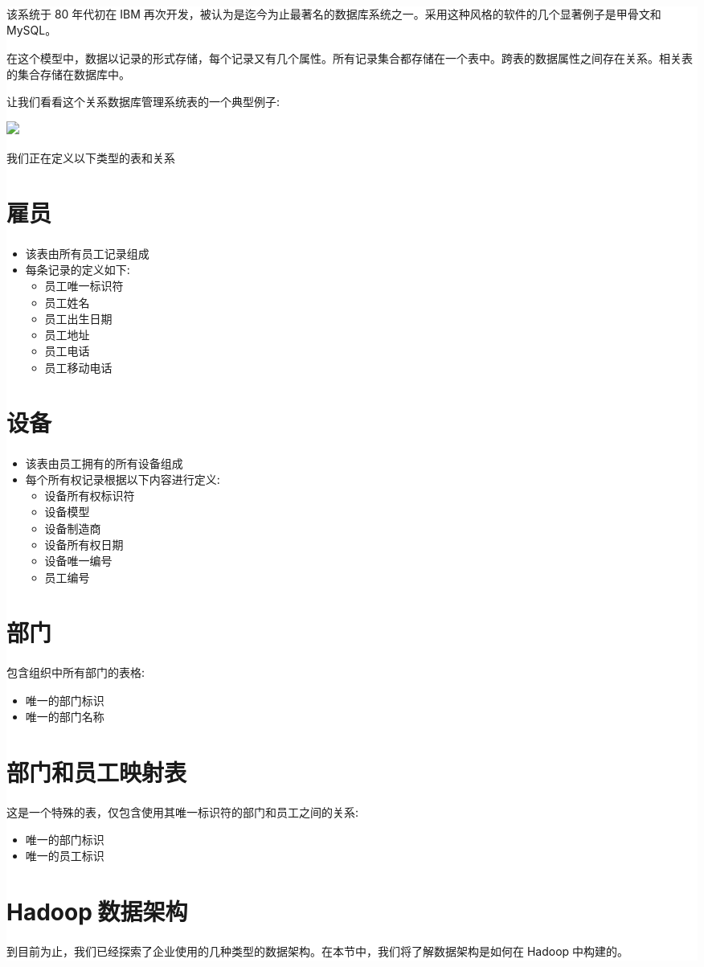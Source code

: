 该系统于 80 年代初在 IBM 再次开发，被认为是迄今为止最著名的数据库系统之一。采用这种风格的软件的几个显著例子是甲骨文和 MySQL。

在这个模型中，数据以记录的形式存储，每个记录又有几个属性。所有记录集合都存储在一个表中。跨表的数据属性之间存在关系。相关表的集合存储在数据库中。

让我们看看这个关系数据库管理系统表的一个典型例子:

![](assets/a892b224-45ab-43c4-8638-ceacd2a8d5ec.png)

我们正在定义以下类型的表和关系

# 雇员

*   该表由所有员工记录组成
*   每条记录的定义如下:
    *   员工唯一标识符
    *   员工姓名
    *   员工出生日期
    *   员工地址
    *   员工电话
    *   员工移动电话

# 设备

*   该表由员工拥有的所有设备组成
*   每个所有权记录根据以下内容进行定义:
    *   设备所有权标识符
    *   设备模型
    *   设备制造商
    *   设备所有权日期
    *   设备唯一编号
    *   员工编号

# 部门

包含组织中所有部门的表格:

*   唯一的部门标识
*   唯一的部门名称

# 部门和员工映射表

这是一个特殊的表，仅包含使用其唯一标识符的部门和员工之间的关系:

*   唯一的部门标识
*   唯一的员工标识

# Hadoop 数据架构

到目前为止，我们已经探索了企业使用的几种类型的数据架构。在本节中，我们将了解数据架构是如何在 Hadoop 中构建的。
